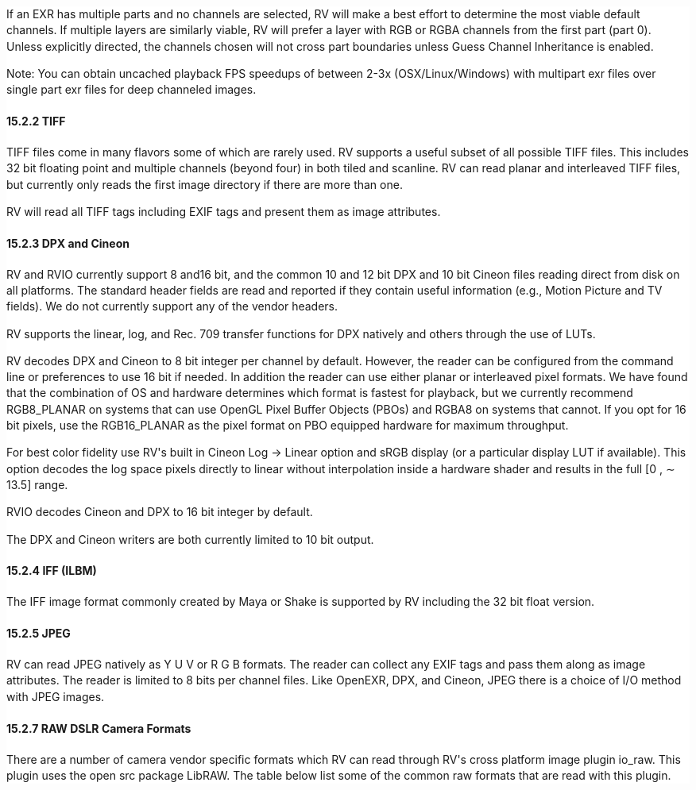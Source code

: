 If an EXR has multiple parts and no channels are selected, RV will make a best effort to determine the most viable default channels. If multiple layers are similarly viable, RV will prefer a layer with RGB or RGBA channels from the first part (part 0). Unless explicitly directed, the channels chosen will not cross part boundaries unless Guess Channel Inheritance is enabled.

Note: You can obtain uncached playback FPS speedups of between 2-3x (OSX/Linux/Windows) with multipart exr files over single part exr files for deep channeled images.

#### 15.2.2 TIFF

TIFF files come in many flavors some of which are rarely used. RV supports a useful subset of all possible TIFF files. This includes 32 bit floating point and multiple channels (beyond four) in both tiled and scanline. RV can read planar and interleaved TIFF files, but currently only reads the first image directory if there are more than one.

RV will read all TIFF tags including EXIF tags and present them as image attributes.

#### 15.2.3 DPX and Cineon

RV and RVIO currently support 8 and16 bit, and the common 10 and 12 bit DPX and 10 bit Cineon files reading direct from disk on all platforms. The standard header fields are read and reported if they contain useful information (e.g., Motion Picture and TV fields). We do not currently support any of the vendor headers.

RV supports the linear, log, and Rec. 709 transfer functions for DPX natively and others through the use of LUTs.

RV decodes DPX and Cineon to 8 bit integer per channel by default. However, the reader can be configured from the command line or preferences to use 16 bit if needed. In addition the reader can use either planar or interleaved pixel formats. We have found that the combination of OS and hardware determines which format is fastest for playback, but we currently recommend RGB8_PLANAR on systems that can use OpenGL Pixel Buffer Objects (PBOs) and RGBA8 on systems that cannot. If you opt for 16 bit pixels, use the RGB16_PLANAR as the pixel format on PBO equipped hardware for maximum throughput.

For best color fidelity use RV's built in Cineon Log → Linear option and sRGB display (or a particular display LUT if available). This option decodes the log space pixels directly to linear without interpolation inside a hardware shader and results in the full [0 , ∼ 13.5] range.

RVIO decodes Cineon and DPX to 16 bit integer by default.

The DPX and Cineon writers are both currently limited to 10 bit output.

#### 15.2.4 IFF (ILBM)

The IFF image format commonly created by Maya or Shake is supported by RV including the 32 bit float version.

#### 15.2.5 JPEG

RV can read JPEG natively as Y U V or R G B formats. The reader can collect any EXIF tags and pass them along as image attributes. The reader is limited to 8 bits per channel files. Like OpenEXR, DPX, and Cineon, JPEG there is a choice of I/O method with JPEG images.


#### 15.2.7 RAW DSLR Camera Formats

There are a number of camera vendor specific formats which RV can read through RV's cross platform image plugin io_raw. This plugin uses the open src package LibRAW. The table below list some of the common raw formats that are read with this plugin.
